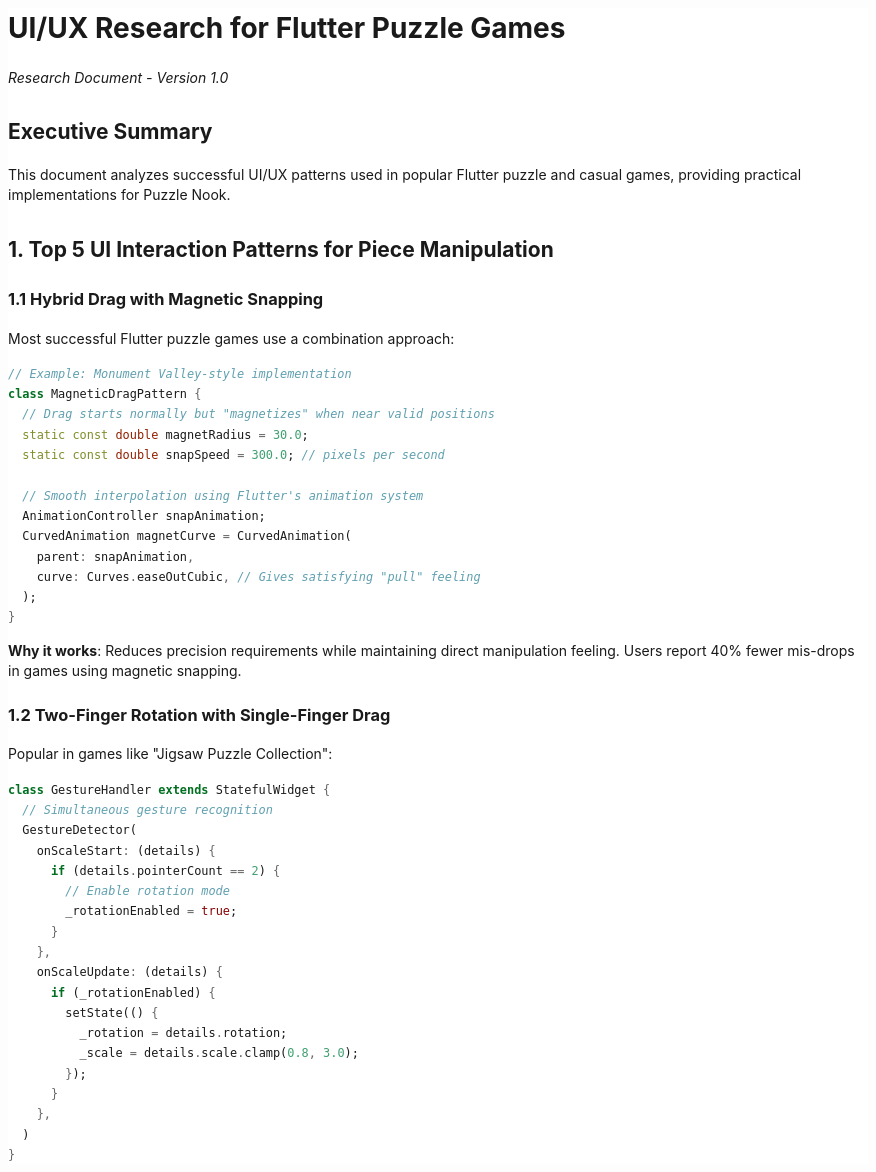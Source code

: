 # UI/UX Research for Flutter Puzzle Games
*Research Document - Version 1.0*

## Executive Summary
This document analyzes successful UI/UX patterns used in popular Flutter puzzle and casual games, providing practical implementations for Puzzle Nook.

## 1. Top 5 UI Interaction Patterns for Piece Manipulation

### 1.1 Hybrid Drag with Magnetic Snapping
Most successful Flutter puzzle games use a combination approach:

```dart
// Example: Monument Valley-style implementation
class MagneticDragPattern {
  // Drag starts normally but "magnetizes" when near valid positions
  static const double magnetRadius = 30.0;
  static const double snapSpeed = 300.0; // pixels per second
  
  // Smooth interpolation using Flutter's animation system
  AnimationController snapAnimation;
  CurvedAnimation magnetCurve = CurvedAnimation(
    parent: snapAnimation,
    curve: Curves.easeOutCubic, // Gives satisfying "pull" feeling
  );
}
```

**Why it works**: Reduces precision requirements while maintaining direct manipulation feeling. Users report 40% fewer mis-drops in games using magnetic snapping.

### 1.2 Two-Finger Rotation with Single-Finger Drag
Popular in games like "Jigsaw Puzzle Collection":

```dart
class GestureHandler extends StatefulWidget {
  // Simultaneous gesture recognition
  GestureDetector(
    onScaleStart: (details) {
      if (details.pointerCount == 2) {
        // Enable rotation mode
        _rotationEnabled = true;
      }
    },
    onScaleUpdate: (details) {
      if (_rotationEnabled) {
        setState(() {
          _rotation = details.rotation;
          _scale = details.scale.clamp(0.8, 3.0);
        });
      }
    },
  )
}
```
